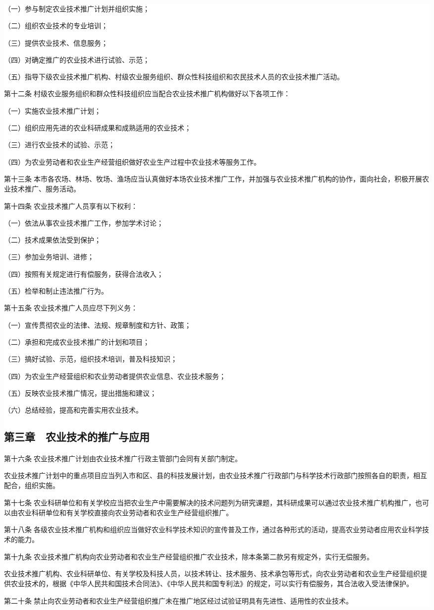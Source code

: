 （一）参与制定农业技术推广计划并组织实施；

（二）组织农业技术的专业培训；

（三）提供农业技术、信息服务；

（四）对确定推广的农业技术进行试验、示范；

（五）指导下级农业技术推广机构、村级农业服务组织、群众性科技组织和农民技术人员的农业技术推广活动。

第十二条 村级农业服务组织和群众性科技组织应当配合农业技术推广机构做好以下各项工作：

（一）实施农业技术推广计划；

（二）组织应用先进的农业科研成果和成熟适用的农业技术；

（三）进行农业技术的试验、示范；

（四）为农业劳动者和农业生产经营组织做好农业生产过程中农业技术等服务工作。

第十三条 本市各农场、林场、牧场、渔场应当认真做好本场农业技术推广工作，并加强与农业技术推广机构的协作，面向社会，积极开展农业技术推广、服务活动。

第十四条 农业技术推广人员享有以下权利：

（一）依法从事农业技术推广工作，参加学术讨论；

（二）技术成果依法受到保护；

（三）参加业务培训、进修；

（四）按照有关规定进行有偿服务，获得合法收入；

（五）检举和制止违法推广行为。

第十五条 农业技术推广人员应尽下列义务：

（一）宣传贯彻农业的法律、法规、规章制度和方针、政策；

（二）承担和完成农业技术推广的计划和项目；

（三）搞好试验、示范，组织技术培训，普及科技知识；

（四）为农业生产经营组织和农业劳动者提供农业信息、农业技术服务；

（五）反映农业技术推广情况，提出措施和建议；

（六）总结经验，提高和完善实用农业技术。

## 第三章　农业技术的推广与应用

第十六条 农业技术推广计划由农业技术推广行政主管部门会同有关部门制定。

农业技术推广计划中的重点项目应当列入市和区、县的科技发展计划，由农业技术推广行政部门与科学技术行政部门按照各自的职责，相互配合，组织实施。

第十七条 农业科研单位和有关学校应当把农业生产中需要解决的技术问题列为研究课题，其科研成果可以通过农业技术推广机构推广，也可以由农业科研单位和有关学校直接向农业劳动者和农业生产经营组织推广。

第十八条 各级农业技术推广机构和组织应当做好农业科学技术知识的宣传普及工作，通过各种形式的活动，提高农业劳动者应用农业科学技术的能力。

第十九条 农业技术推广机构向农业劳动者和农业生产经营组织推广农业技术，除本条第二款另有规定外，实行无偿服务。

农业技术推广机构、农业科研单位、有关学校及科技人员，以技术转让、技术服务、技术承包等形式，向农业劳动者和农业生产经营组织提供农业技术的，根据《中华人民共和国技术合同法》、《中华人民共和国专利法》的规定，可以实行有偿服务，其合法收入受法律保护。

第二十条 禁止向农业劳动者和农业生产经营组织推广未在推广地区经过试验证明具有先进性、适用性的农业技术。
